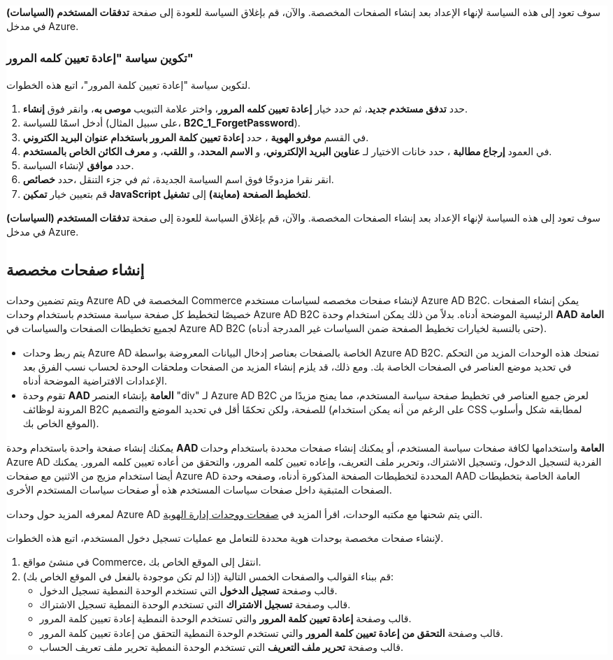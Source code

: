 سوف تعود إلى هذه السياسة لإنهاء الإعداد بعد إنشاء الصفحات المخصصة. والآن، قم بإغلاق السياسة للعودة إلى صفحة **تدفقات المستخدم (السياسات)** في مدخل Azure.

### <a name="configure-the-password-reset-policy"></a>تكوين سياسة "إعادة تعيين كلمه المرور"

لتكوين سياسة "إعادة تعيين كلمة المرور"، اتبع هذه الخطوات.

1. حدد **تدفق مستخدم جديد**، ثم حدد خيار **إعادة تعيين كلمه المرور**، واختر علامة التبويب **موصى به**، وانقر فوق **إنشاء**.
1. أدخل اسمًا للسياسة (على سبيل المثال، **B2C\_1\_ForgetPassword**).
1. في القسم **موفرو الهوية** ، حدد **إعادة تعيين كلمة المرور باستخدام عنوان البريد الكتروني**.
1. في العمود **إرجاع مطالبة** ، حدد خانات الاختيار لـ **عناوين البريد الإلكتروني**، و **الاسم المحدد**، و **اللقب**، و **معرف الكائن الخاص بالمستخدم**.
1. حدد **موافق** لإنشاء السياسة.
1. انقر نقرا مزدوجًا فوق اسم السياسة الجديدة، ثم في جزء التنقل ،حدد **خصائص**.
1. قم بتعيين خيار **تمكين JavaScript لتخطيط الصفحة (معاينة)** إلى **تشغيل**.

سوف تعود إلى هذه السياسة لإنهاء الإعداد بعد إنشاء الصفحات المخصصة. والآن، قم بإغلاق السياسة للعودة إلى صفحة **تدفقات المستخدم (السياسات)** في مدخل Azure.

## <a name="build-the-custom-pages"></a>إنشاء صفحات مخصصة

ويتم تضمين وحدات Azure AD المخصصة في Commerce لإنشاء صفحات مخصصه لسياسات مستخدم Azure AD B2C. يمكن إنشاء الصفحات خصيصًا لتخطيط كل صفحة سياسة مستخدم باستخدام وحدات Azure AD B2C الرئيسية الموضحة أدناه. بدلاً من ذلك يمكن استخدام وحدة **AAD العامة** لجميع تخطيطات الصفحات والسياسات في Azure AD B2C (حتى بالنسبة لخيارات تخطيط الصفحة ضمن السياسات غير المدرجة أدناه). 

- يتم ربط وحدات Azure AD الخاصة بالصفحات بعناصر إدخال البيانات المعروضة بواسطة Azure AD B2C. تمنحك هذه الوحدات المزيد من التحكم في تحديد موضع العناصر في الصفحات الخاصة بك. ومع ذلك، قد يلزم إنشاء المزيد من الصفحات وملحقات الوحدة لحساب نسب الفرق بعد الإعدادات الافتراضية الموضحة أدناه.
- تقوم وحدة **AAD العامة** بإنشاء العنصر "div" لـ Azure AD B2C لعرض جميع العناصر في تخطيط صفحة سياسة المستخدم، مما يمنح مزيدًا من المرونة لوظائف B2C للصفحة، ولكن تحكمًا أقل في تحديد الموضع والتصميم (على الرغم من أنه يمكن استخدام CSS لمطابقه شكل وأسلوب الموقع الخاص بك).

يمكنك إنشاء صفحة واحدة باستخدام وحدة **AAD العامة** واستخدامها لكافة صفحات سياسة المستخدم، أو يمكنك إنشاء صفحات محددة باستخدام وحدات Azure AD الفردية لتسجيل الدخول، وتسجيل الاشتراك، وتحرير ملف التعريف، وإعاده تعيين كلمه المرور، والتحقق من أعاده تعيين كلمه المرور. يمكنك أيضا استخدام مزيج من الاثنين مع صفحات Azure AD المحددة لتخطيطات الصفحة المذكورة أدناه، وصفحه وحدة AAD العامة الخاصة بتخطيطات الصفحات المتبقية داخل صفحات سياسات المستخدم هذه أو صفحات سياسات المستخدم الأخرى.

لمعرفه المزيد حول وحدات Azure AD التي يتم شحنها مع مكتبه الوحدات، اقرأ المزيد في [صفحات ووحدات إدارة الهوية](identity-mgmt-modules.md).

لإنشاء صفحات مخصصة بوحدات هوية محددة للتعامل مع عمليات تسجيل دخول المستخدم، اتبع هذه الخطوات.

1. في منشئ مواقع Commerce، انتقل إلى الموقع الخاص بك.
1. قم ببناء القوالب والصفحات الخمس التالية (إذا لم تكن موجودة بالفعل في الموقع الخاص بك):
    - قالب وصفحة **تسجيل الدخول** التي تستخدم الوحدة النمطية تسجيل الدخول.
    - قالب وصفحة **تسجيل الاشتراك** التي تستخدم الوحدة النمطية تسجيل الاشتراك.
    - قالب وصفحة **إعادة تعيين كلمة المرور** والتي تستخدم الوحدة النمطية إعادة تعيين كلمة المرور.
    - قالب وصفحة **التحقق من إعادة تعيين كلمة المرور** والتي تستخدم الوحدة النمطية التحقق من إعادة تعيين كلمة المرور.
    - قالب وصفحة **تحرير ملف التعريف** التي تستخدم الوحدة النمطية تحرير ملف تعريف الحساب.
